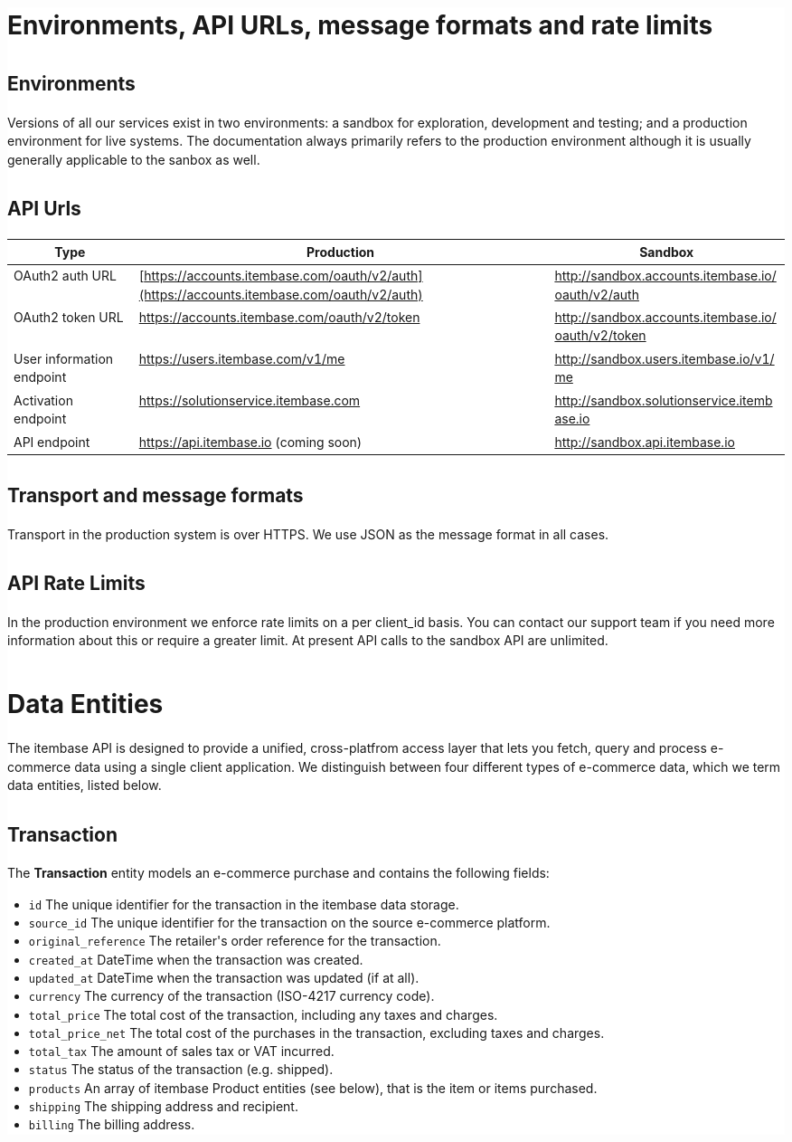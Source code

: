 
# Environments, API URLs, message formats and rate limits

## Environments
Versions of all our services exist in two environments: a sandbox for exploration, development and testing; and a production environment for live systems. The documentation always primarily refers to the production environment although it is usually generally applicable to the sanbox as well. 

## API Urls

|Type|Production|Sandbox|
|---|---|---|
|OAuth2 auth URL|[https://accounts.itembase.com/oauth/v2/auth](https://accounts.itembase.com/oauth/v2/auth)|http://sandbox.accounts.itembase.io/oauth/v2/auth|
|OAuth2 token URL|https://accounts.itembase.com/oauth/v2/token|http://sandbox.accounts.itembase.io/oauth/v2/token|
|User information endpoint|https://users.itembase.com/v1/me|http://sandbox.users.itembase.io/v1/me|
|Activation endpoint|https://solutionservice.itembase.com|http://sandbox.solutionservice.itembase.io|
|API endpoint|	https://api.itembase.io (coming soon)|	http://sandbox.api.itembase.io|

## Transport and message formats

Transport in the production system is over HTTPS. We use JSON as the message format in all cases. 

## API Rate Limits

In the production environment we enforce rate limits on a per client_id basis. You can contact our support team if you need more information about this or require a greater limit. At present API calls to the sandbox API are unlimited. 


# Data Entities

The itembase API is designed to provide a unified, cross-platfrom access layer that lets you fetch, query and process e-commerce data using a single client application. We distinguish between four different types of e-commerce data, which we term data entities, listed below.

## Transaction
 
The **Transaction** entity models an e-commerce purchase and contains the following fields:

 * `id` The unique identifier for the transaction in the itembase data storage.
 * `source_id` The unique identifier for the transaction on the source e-commerce platform.
 * `original_reference` The retailer's order reference for the transaction.
 * `created_at` DateTime when the transaction was created.
 * `updated_at` DateTime when the transaction was updated (if at all).
 * `currency` The currency of the transaction (ISO-4217 currency code).
 * `total_price` The total cost of the transaction, including any taxes and charges.
 * `total_price_net` The total cost of the purchases in the transaction, excluding taxes and charges.
 * `total_tax` The amount of sales tax or VAT incurred.
 * `status` The status of the transaction (e.g. shipped).
 * `products` An array of itembase Product entities (see below), that is the item or items purchased.
 * `shipping` The shipping address and recipient.
 * `billing` The billing address.
